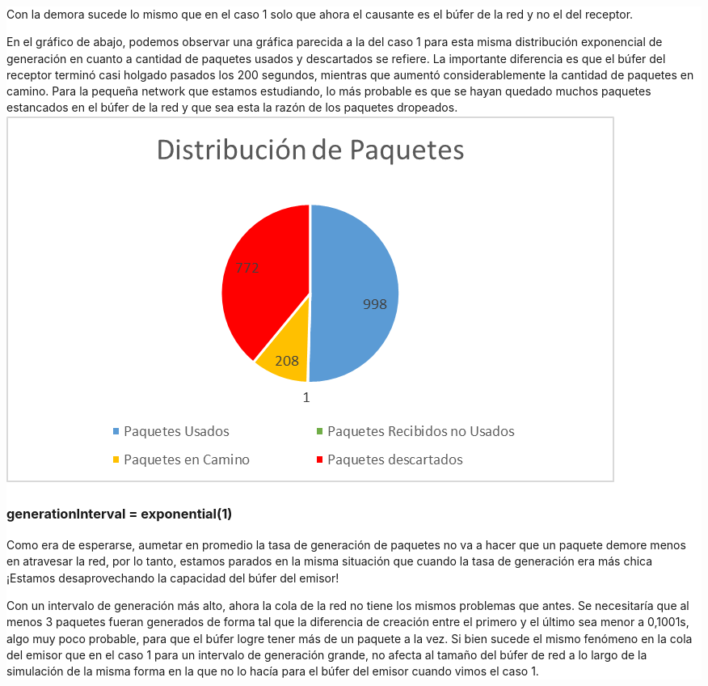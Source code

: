   Con la demora sucede lo mismo que en el caso 1 solo que ahora el causante es el búfer de la red y no el del receptor.

  En el gráfico de abajo, podemos observar una gráfica parecida a la del caso 1 para esta misma distribución exponencial de
generación en cuanto a cantidad de paquetes usados y descartados se refiere. La importante diferencia es que el 
búfer del receptor terminó casi holgado pasados los 200 segundos, mientras que aumentó considerablemente la cantidad de 
paquetes en camino. Para la pequeña network que estamos estudiando, lo más probable es que se hayan quedado muchos paquetes estancados en el búfer de la red y que sea esta la razón de los paquetes dropeados.
![Distribucion_de_Paquetes](Imagenes/Parte1/Caso2/Graficas_con_GI_chiquito/Distribucion_de_Paquetes.png)

### generationInterval = exponential(1) ###

  Como era de esperarse, aumetar en promedio la tasa de generación de paquetes no va a hacer que un paquete demore menos en
atravesar la red, por lo tanto, estamos parados en la misma situación que cuando la tasa de generación era más chica
¡Estamos desaprovechando la capacidad del búfer del emisor!

  Con un intervalo de generación más alto, ahora la cola de la red no tiene los mismos problemas que antes. Se necesitaría
que al menos 3 paquetes fueran generados de forma tal que la diferencia de creación entre el primero y el último sea menor a
0,1001s, algo muy poco probable, para que el búfer logre tener más de un paquete a la vez. Si bien sucede el mismo fenómeno
en la cola del emisor que en el caso 1 para un intervalo de generación grande, no afecta al tamaño del búfer de red a lo
largo de la simulación de la misma forma en la que no lo hacía para el búfer del emisor cuando vimos el caso 1.